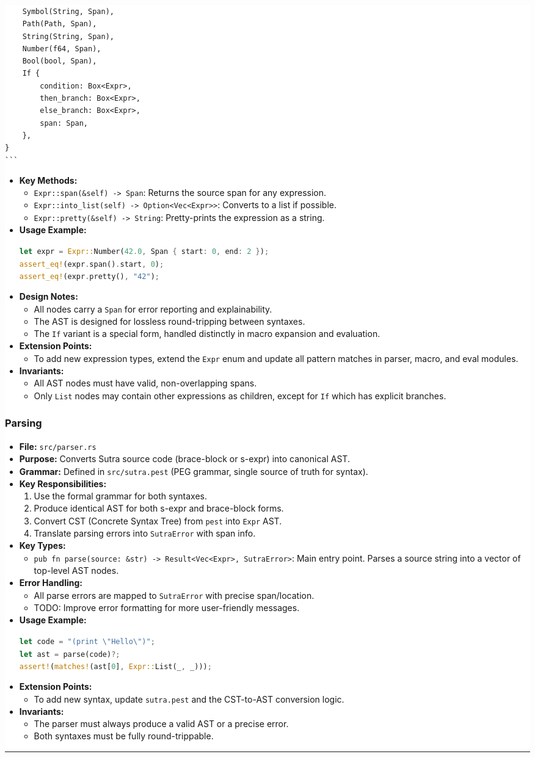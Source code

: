         Symbol(String, Span),
        Path(Path, Span),
        String(String, Span),
        Number(f64, Span),
        Bool(bool, Span),
        If {
            condition: Box<Expr>,
            then_branch: Box<Expr>,
            else_branch: Box<Expr>,
            span: Span,
        },
    }
    ```
- **Key Methods:**
  - `Expr::span(&self) -> Span`: Returns the source span for any expression.
  - `Expr::into_list(self) -> Option<Vec<Expr>>`: Converts to a list if possible.
  - `Expr::pretty(&self) -> String`: Pretty-prints the expression as a string.
- **Usage Example:**
  ```rust
  let expr = Expr::Number(42.0, Span { start: 0, end: 2 });
  assert_eq!(expr.span().start, 0);
  assert_eq!(expr.pretty(), "42");
  ```
- **Design Notes:**
  - All nodes carry a `Span` for error reporting and explainability.
  - The AST is designed for lossless round-tripping between syntaxes.
  - The `If` variant is a special form, handled distinctly in macro expansion and evaluation.
- **Extension Points:**
  - To add new expression types, extend the `Expr` enum and update all pattern matches in parser, macro, and eval modules.
- **Invariants:**
  - All AST nodes must have valid, non-overlapping spans.
  - Only `List` nodes may contain other expressions as children, except for `If` which has explicit branches.

### Parsing
- **File:** `src/parser.rs`
- **Purpose:** Converts Sutra source code (brace-block or s-expr) into canonical AST.
- **Grammar:** Defined in `src/sutra.pest` (PEG grammar, single source of truth for syntax).
- **Key Responsibilities:**
  1. Use the formal grammar for both syntaxes.
  2. Produce identical AST for both s-expr and brace-block forms.
  3. Convert CST (Concrete Syntax Tree) from `pest` into `Expr` AST.
  4. Translate parsing errors into `SutraError` with span info.
- **Key Types:**
  - `pub fn parse(source: &str) -> Result<Vec<Expr>, SutraError>`: Main entry point. Parses a source string into a vector of top-level AST nodes.
- **Error Handling:**
  - All parse errors are mapped to `SutraError` with precise span/location.
  - TODO: Improve error formatting for more user-friendly messages.
- **Usage Example:**
  ```rust
  let code = "(print \"Hello\")";
  let ast = parse(code)?;
  assert!(matches!(ast[0], Expr::List(_, _)));
  ```
- **Extension Points:**
  - To add new syntax, update `sutra.pest` and the CST-to-AST conversion logic.
- **Invariants:**
  - The parser must always produce a valid AST or a precise error.
  - Both syntaxes must be fully round-trippable.

---